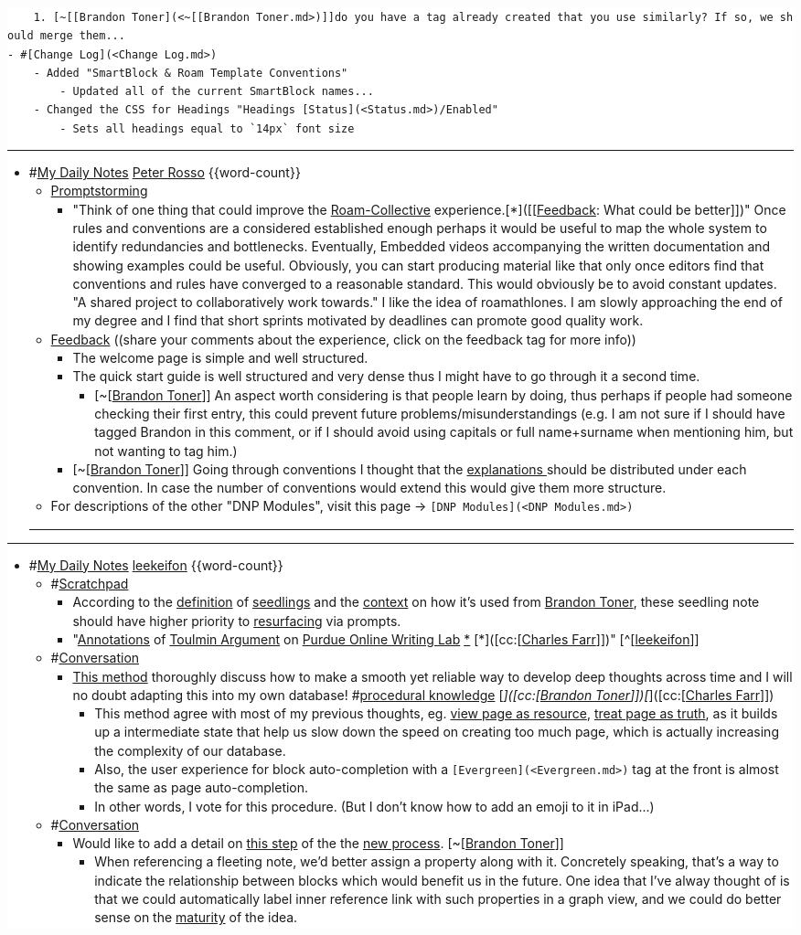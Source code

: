         1. [~[[Brandon Toner](<~[[Brandon Toner.md>)]]do you have a tag already created that you use similarly? If so, we should merge them... 
    - #[Change Log](<Change Log.md>)
        - Added "SmartBlock & Roam Template Conventions"
            - Updated all of the current SmartBlock names...
        - Changed the CSS for Headings "Headings [Status](<Status.md>)/Enabled"
            - Sets all headings equal to `14px` font size
- ---
- #[My Daily Notes](<My Daily Notes.md>) [Peter Rosso](<Peter Rosso.md>) {{word-count}}
    - [Promptstorming](<Promptstorming.md>)
        - "Think of one thing that could improve the [Roam-Collective](<Roam-Collective.md>) experience.[*]([[[Feedback](<[[Feedback.md>): What could be better]])"
            Once rules and conventions are a considered established enough perhaps it would be useful to map the whole system to identify redundancies and bottlenecks.
            Eventually, Embedded videos accompanying the written documentation and showing examples could be useful. Obviously, you can start producing material like that only once editors find that conventions and rules have converged to a reasonable standard. This would obviously be to avoid constant updates. 
            "A shared project to collaboratively work towards." I like the idea of roamathlones. I am slowly approaching the end of my degree and I find that short sprints motivated by deadlines can promote good quality work.
    - [Feedback](<Feedback.md>) ((share your comments about the experience, click on the feedback tag for more info)) 
        - The welcome page is simple and well structured.
        - The quick start guide is well structured and very dense thus I might have to go through it a second time. 
            - [~[[Brandon Toner](<~[[Brandon Toner.md>)]] An aspect worth considering is that people learn by doing, thus perhaps if people had someone checking their first entry, this could prevent future problems/misunderstandings (e.g. I am not sure if I should have tagged Brandon in this comment, or if I should avoid using capitals or full name+surname when mentioning him, but not wanting to tag him.)
        - [~[[Brandon Toner](<~[[Brandon Toner.md>)]] Going through conventions I thought that the [explanations ](((OrJE8GXKu)))should be distributed under each convention. In case the number of conventions would extend this would give them more structure.
    - For descriptions of the other "DNP Modules", visit this page → `[DNP Modules](<DNP Modules.md>)`
    - ---
- ---
- #[My Daily Notes](<My Daily Notes.md>) [leekeifon](<leekeifon.md>) {{word-count}}
    - #[Scratchpad](<Scratchpad.md>)
        - According to the [definition](((o2aZIL3oU))) of [seedlings](<seedlings.md>) and the [context](((8zuNrwoHM))) on how it’s used from [Brandon Toner](<Brandon Toner.md>), these seedling note should have higher priority to [resurfacing](<resurfacing.md>) via prompts.
        - "[Annotations](<Annotations.md>) of [Toulmin Argument](<Toulmin Argument.md>) on [Purdue Online Writing Lab](<Purdue Online Writing Lab.md>) [*]([^[[leekeifon](<^[[leekeifon.md>)]]) [*]([cc:[[Charles Farr](<cc:[[Charles Farr.md>)]])" [^[[leekeifon](<^[[leekeifon.md>)]]
    - #[Conversation](<Conversation.md>)
        - [This method](((5NLcwZHoo))) thoroughly discuss how to make a smooth yet reliable way to develop deep thoughts across time and I will no doubt adapting this into my own database!  #[procedural knowledge](<procedural knowledge.md>) [*]([cc:[[Brandon Toner](<cc:[[Brandon Toner.md>)]])[*]([cc:[[Charles Farr](<cc:[[Charles Farr.md>)]])
            - This method agree with most of my previous thoughts, eg. [view page as resource](((3SbDzgrZF))), [treat page as truth](((ZZWmGCw0B))), as it builds up a intermediate state that help us slow down the speed on creating too much page, which is actually increasing the complexity of our database.
            - Also, the user experience for block auto-completion with a `[Evergreen](<Evergreen.md>)` tag at the front is almost the same as page auto-completion.
            - In other words, I vote for this procedure. (But I don’t know how to add an emoji to it in iPad...)
    - #[Conversation](<Conversation.md>)
        - Would like to add a detail on [this step](((wL9FWsYpE))) of the the [new process](((X8fzypdUg))). [~[[Brandon Toner](<~[[Brandon Toner.md>)]]
            - When referencing a fleeting note, we’d better assign a property along with it. Concretely speaking, that’s a way to indicate the relationship between blocks which would benefit us in the future. One idea that I’ve alway thought of is that we could automatically label inner reference link with such properties in a graph view, and we could do better sense on the [maturity](<maturity.md>) of the idea.
